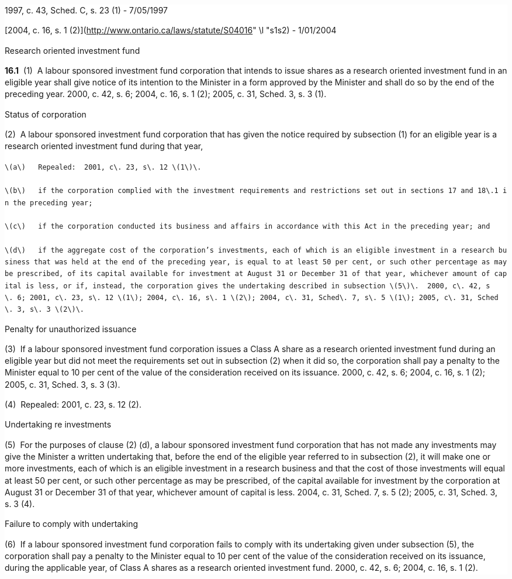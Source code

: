 1997, c\. 43, Sched\. C, s\. 23 \(1\) \- 7/05/1997

[2004, c\. 16, s\. 1 \(2\)](http://www.ontario.ca/laws/statute/S04016" \l "s1s2) \- 1/01/2004

Research oriented investment fund

<a id="BK10"></a>__16\.1__  \(1\)  A labour sponsored investment fund corporation that intends to issue shares as a research oriented investment fund in an eligible year shall give notice of its intention to the Minister in a form approved by the Minister and shall do so by the end of the preceding year\.  2000, c\. 42, s\. 6; 2004, c\. 16, s\. 1 \(2\); 2005, c\. 31, Sched\. 3, s\. 3 \(1\)\.

Status of corporation

\(2\)  A labour sponsored investment fund corporation that has given the notice required by subsection \(1\) for an eligible year is a research oriented investment fund during that year,

	\(a\)	Repealed:  2001, c\. 23, s\. 12 \(1\)\.

	\(b\)	if the corporation complied with the investment requirements and restrictions set out in sections 17 and 18\.1 in the preceding year;

	\(c\)	if the corporation conducted its business and affairs in accordance with this Act in the preceding year; and

	\(d\)	if the aggregate cost of the corporation’s investments, each of which is an eligible investment in a research business that was held at the end of the preceding year, is equal to at least 50 per cent, or such other percentage as may be prescribed, of its capital available for investment at August 31 or December 31 of that year, whichever amount of capital is less, or if, instead, the corporation gives the undertaking described in subsection \(5\)\.  2000, c\. 42, s\. 6; 2001, c\. 23, s\. 12 \(1\); 2004, c\. 16, s\. 1 \(2\); 2004, c\. 31, Sched\. 7, s\. 5 \(1\); 2005, c\. 31, Sched\. 3, s\. 3 \(2\)\.

Penalty for unauthorized issuance

\(3\)  If a labour sponsored investment fund corporation issues a Class A share as a research oriented investment fund during an eligible year but did not meet the requirements set out in subsection \(2\) when it did so, the corporation shall pay a penalty to the Minister equal to 10 per cent of the value of the consideration received on its issuance\.  2000, c\. 42, s\. 6; 2004, c\. 16, s\. 1 \(2\); 2005, c\. 31, Sched\. 3, s\. 3 \(3\)\.

\(4\)  Repealed:  2001, c\. 23, s\. 12 \(2\)\.

Undertaking re investments

\(5\)  For the purposes of clause \(2\) \(d\), a labour sponsored investment fund corporation that has not made any investments may give the Minister a written undertaking that, before the end of the eligible year referred to in subsection \(2\), it will make one or more investments, each of which is an eligible investment in a research business and that the cost of those investments will equal at least 50 per cent, or such other percentage as may be prescribed, of the capital available for investment by the corporation at August 31 or December 31 of that year, whichever amount of capital is less\.  2004, c\. 31, Sched\. 7, s\. 5 \(2\); 2005, c\. 31, Sched\. 3, s\. 3 \(4\)\.

Failure to comply with undertaking

\(6\)  If a labour sponsored investment fund corporation fails to comply with its undertaking given under subsection \(5\), the corporation shall pay a penalty to the Minister equal to 10 per cent of the value of the consideration received on its issuance, during the applicable year, of Class A shares as a research oriented investment fund\.  2000, c\. 42, s\. 6; 2004, c\. 16, s\. 1 \(2\)\.

